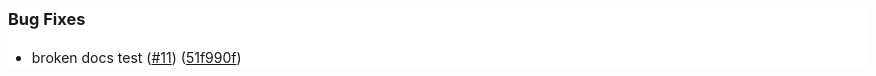 
### Bug Fixes

* broken docs test ([#11](https://www.github.com/googleapis/nodejs-analytics-admin/issues/11)) ([51f990f](https://www.github.com/googleapis/nodejs-analytics-admin/commit/51f990f6bbf1b7e1cf5cb5bb66c745d01244f4e5))

